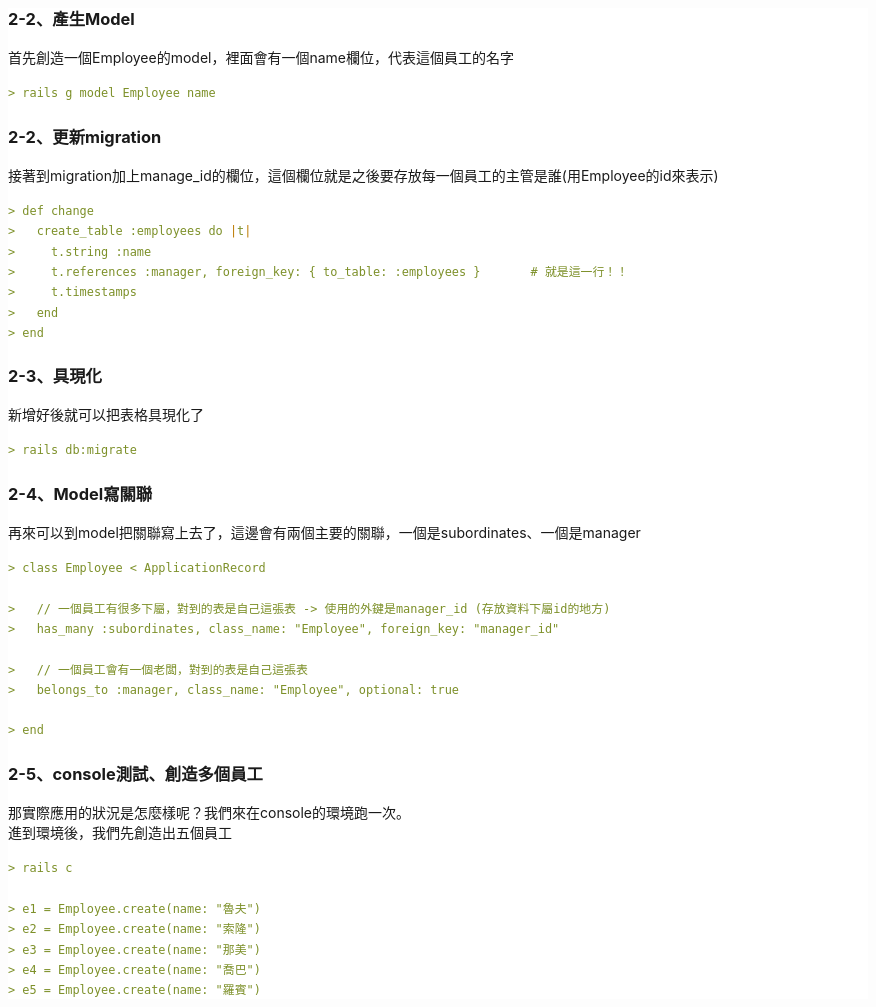 


### 2-2、產生Model    

首先創造一個Employee的model，裡面會有一個name欄位，代表這個員工的名字   
```md
> rails g model Employee name
```

### 2-2、更新migration
接著到migration加上manage_id的欄位，這個欄位就是之後要存放每一個員工的主管是誰(用Employee的id來表示)
```md
> def change
>   create_table :employees do |t|
>     t.string :name
>     t.references :manager, foreign_key: { to_table: :employees }       # 就是這一行！！
>     t.timestamps
>   end
> end
```

### 2-3、具現化
新增好後就可以把表格具現化了
```md
> rails db:migrate
```

### 2-4、Model寫關聯
再來可以到model把關聯寫上去了，這邊會有兩個主要的關聯，一個是subordinates、一個是manager
```md
> class Employee < ApplicationRecord

>   // 一個員工有很多下屬，對到的表是自己這張表 -> 使用的外鍵是manager_id (存放資料下屬id的地方)
>   has_many :subordinates, class_name: "Employee", foreign_key: "manager_id"
 
>   // 一個員工會有一個老闆，對到的表是自己這張表   
>   belongs_to :manager, class_name: "Employee", optional: true  

> end
```

### 2-5、console測試、創造多個員工
那實際應用的狀況是怎麼樣呢？我們來在console的環境跑一次。   
進到環境後，我們先創造出五個員工
```md
> rails c

> e1 = Employee.create(name: "魯夫")
> e2 = Employee.create(name: "索隆")
> e3 = Employee.create(name: "那美")
> e4 = Employee.create(name: "喬巴")
> e5 = Employee.create(name: "羅賓")
```
